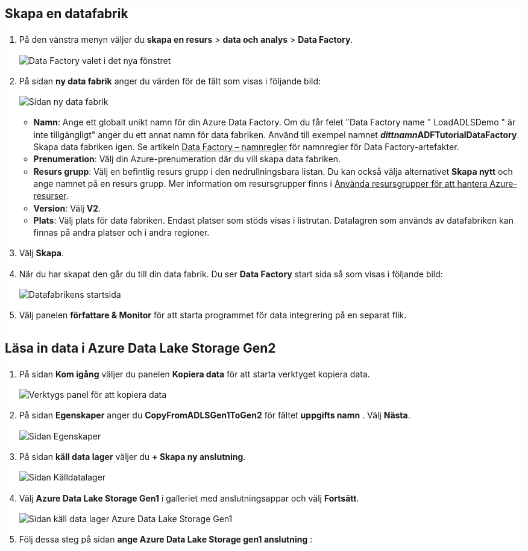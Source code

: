 ## <a name="create-a-data-factory"></a>Skapa en datafabrik

1. På den vänstra menyn väljer du **skapa en resurs**  >  **data och analys**  >  **Data Factory**.
   
   ![Data Factory valet i det nya fönstret](./media/quickstart-create-data-factory-portal/new-azure-data-factory-menu.png)

2. På sidan **ny data fabrik** anger du värden för de fält som visas i följande bild: 
      
   ![Sidan ny data fabrik](./media/load-azure-data-lake-storage-gen2-from-gen1/new-azure-data-factory.png)
 
    * **Namn**: Ange ett globalt unikt namn för din Azure Data Factory. Om du får felet "Data Factory name \" LoadADLSDemo \" är inte tillgängligt" anger du ett annat namn för data fabriken. Använd till exempel namnet _**dittnamn**_**ADFTutorialDataFactory**. Skapa data fabriken igen. Se artikeln [Data Factory – namnregler](naming-rules.md) för namnregler för Data Factory-artefakter.
    * **Prenumeration**: Välj din Azure-prenumeration där du vill skapa data fabriken. 
    * **Resurs grupp**: Välj en befintlig resurs grupp i den nedrullningsbara listan. Du kan också välja alternativet **Skapa nytt** och ange namnet på en resurs grupp. Mer information om resursgrupper finns i [Använda resursgrupper för att hantera Azure-resurser](../azure-resource-manager/management/overview.md). 
    * **Version**: Välj **V2**.
    * **Plats**: Välj plats för data fabriken. Endast platser som stöds visas i listrutan. Datalagren som används av datafabriken kan finnas på andra platser och i andra regioner. 

3. Välj **Skapa**.
4. När du har skapat den går du till din data fabrik. Du ser **Data Factory** start sida så som visas i följande bild: 
   
   ![Datafabrikens startsida](./media/load-azure-data-lake-storage-gen2-from-gen1/data-factory-home-page.png)

5. Välj panelen **författare & Monitor** för att starta programmet för data integrering på en separat flik.

## <a name="load-data-into-azure-data-lake-storage-gen2"></a>Läsa in data i Azure Data Lake Storage Gen2

1. På sidan **Kom igång** väljer du panelen **Kopiera data** för att starta verktyget kopiera data. 

   ![Verktygs panel för att kopiera data](./media/load-azure-data-lake-storage-gen2-from-gen1/copy-data-tool-tile.png)
2. På sidan **Egenskaper** anger du **CopyFromADLSGen1ToGen2** för fältet **uppgifts namn** . Välj **Nästa**.

    ![Sidan Egenskaper](./media/load-azure-data-lake-storage-gen2-from-gen1/copy-data-tool-properties-page.png)
3. På sidan **käll data lager** väljer du **+ Skapa ny anslutning**.

    ![Sidan Källdatalager](./media/load-azure-data-lake-storage-gen2-from-gen1/source-data-store-page.png)
    
4. Välj **Azure Data Lake Storage Gen1** i galleriet med anslutningsappar och välj **Fortsätt**.
    
    ![Sidan käll data lager Azure Data Lake Storage Gen1](./media/load-azure-data-lake-storage-gen2-from-gen1/source-data-store-page-adls-gen1.png)
    
5. Följ dessa steg på sidan **ange Azure Data Lake Storage gen1 anslutning** :
